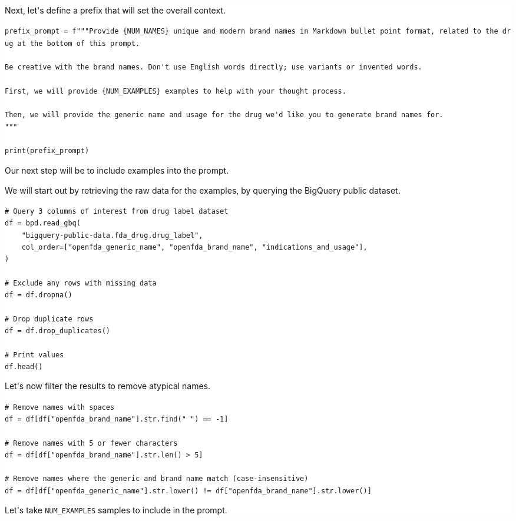 Next, let's define a prefix that will set the overall context.


```
prefix_prompt = f"""Provide {NUM_NAMES} unique and modern brand names in Markdown bullet point format, related to the drug at the bottom of this prompt.

Be creative with the brand names. Don't use English words directly; use variants or invented words.

First, we will provide {NUM_EXAMPLES} examples to help with your thought process.

Then, we will provide the generic name and usage for the drug we'd like you to generate brand names for.
"""

print(prefix_prompt)
```

Our next step will be to include examples into the prompt.

We will start out by retrieving the raw data for the examples, by querying the BigQuery public dataset.


```
# Query 3 columns of interest from drug label dataset
df = bpd.read_gbq(
    "bigquery-public-data.fda_drug.drug_label",
    col_order=["openfda_generic_name", "openfda_brand_name", "indications_and_usage"],
)

# Exclude any rows with missing data
df = df.dropna()

# Drop duplicate rows
df = df.drop_duplicates()

# Print values
df.head()
```

Let's now filter the results to remove atypical names.


```
# Remove names with spaces
df = df[df["openfda_brand_name"].str.find(" ") == -1]

# Remove names with 5 or fewer characters
df = df[df["openfda_brand_name"].str.len() > 5]

# Remove names where the generic and brand name match (case-insensitive)
df = df[df["openfda_generic_name"].str.lower() != df["openfda_brand_name"].str.lower()]
```

Let's take `NUM_EXAMPLES` samples to include in the prompt.
